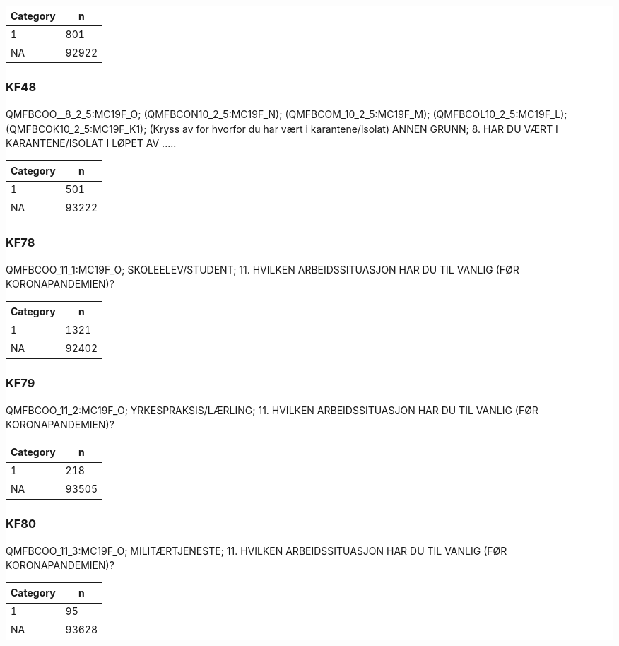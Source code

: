 | Category | n |
| -------- | - |
| 1 | 801 |
| NA | 92922 |


### KF48
QMFBCOO__8_2_5:MC19F_O; (QMFBCON10_2_5:MC19F_N); (QMFBCOM_10_2_5:MC19F_M); (QMFBCOL10_2_5:MC19F_L); (QMFBCOK10_2_5:MC19F_K1); (Kryss av for hvorfor du har vært i karantene/isolat) ANNEN GRUNN; 8. HAR DU VÆRT I KARANTENE/ISOLAT I LØPET AV .....


| Category | n |
| -------- | - |
| 1 | 501 |
| NA | 93222 |


### KF78
QMFBCOO_11_1:MC19F_O; SKOLEELEV/STUDENT; 11. HVILKEN ARBEIDSSITUASJON HAR DU TIL VANLIG (FØR KORONAPANDEMIEN)?


| Category | n |
| -------- | - |
| 1 | 1321 |
| NA | 92402 |


### KF79
QMFBCOO_11_2:MC19F_O; YRKESPRAKSIS/LÆRLING; 11. HVILKEN ARBEIDSSITUASJON HAR DU TIL VANLIG (FØR KORONAPANDEMIEN)?


| Category | n |
| -------- | - |
| 1 | 218 |
| NA | 93505 |


### KF80
QMFBCOO_11_3:MC19F_O; MILITÆRTJENESTE; 11. HVILKEN ARBEIDSSITUASJON HAR DU TIL VANLIG (FØR KORONAPANDEMIEN)?


| Category | n |
| -------- | - |
| 1 | 95 |
| NA | 93628 |
